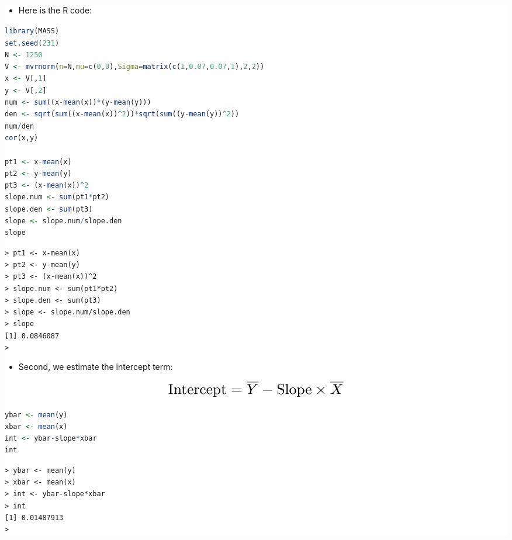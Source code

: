 * Here is the R code:

```R
library(MASS)
set.seed(231)
N <- 1250
V <- mvrnorm(n=N,mu=c(0,0),Sigma=matrix(c(1,0.07,0.07,1),2,2))
x <- V[,1]
y <- V[,2]
num <- sum((x-mean(x))*(y-mean(y)))
den <- sqrt(sum((x-mean(x))^2))*sqrt(sum((y-mean(y))^2))
num/den
cor(x,y)

pt1 <- x-mean(x)
pt2 <- y-mean(y)
pt3 <- (x-mean(x))^2
slope.num <- sum(pt1*pt2)
slope.den <- sum(pt3)
slope <- slope.num/slope.den
slope
```
```Rout
> pt1 <- x-mean(x)
> pt2 <- y-mean(y)
> pt3 <- (x-mean(x))^2
> slope.num <- sum(pt1*pt2)
> slope.den <- sum(pt3)
> slope <- slope.num/slope.den
> slope
[1] 0.0846087
>
```

* Second, we estimate the intercept term:

<p align="center">
<img src="/gfiles/int-eqn.png" width="300px">
</p>

```R
ybar <- mean(y)
xbar <- mean(x)
int <- ybar-slope*xbar
int
```
```Rout
> ybar <- mean(y)
> xbar <- mean(x)
> int <- ybar-slope*xbar
> int
[1] 0.01487913
>
```
